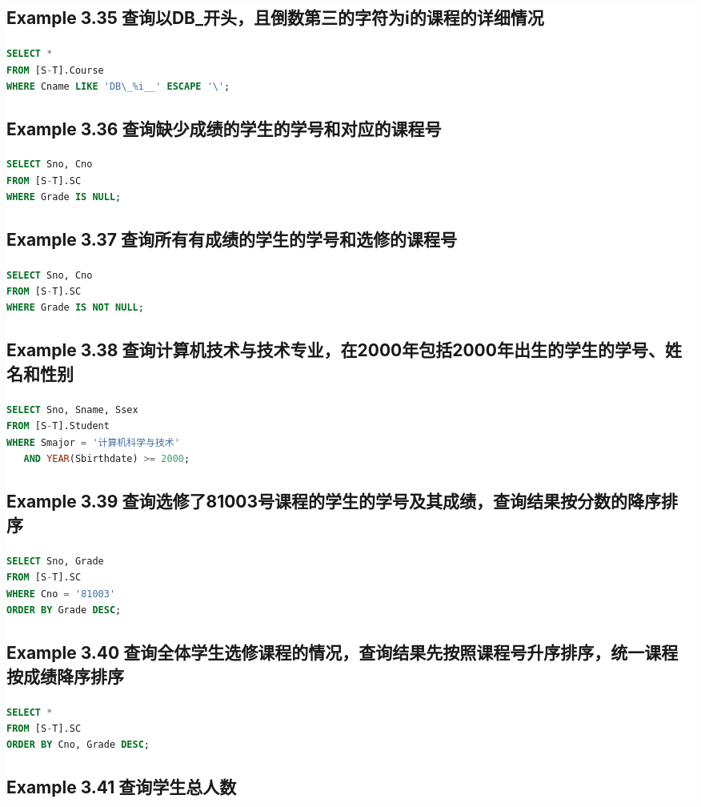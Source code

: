 ## Example 3.35 查询以DB_开头，且倒数第三的字符为i的课程的详细情况

```sql
SELECT *
FROM [S-T].Course
WHERE Cname LIKE 'DB\_%i__' ESCAPE '\';
```

## Example 3.36 查询缺少成绩的学生的学号和对应的课程号

```sql
SELECT Sno, Cno
FROM [S-T].SC
WHERE Grade IS NULL;
```

## Example 3.37 查询所有有成绩的学生的学号和选修的课程号

```sql
SELECT Sno, Cno
FROM [S-T].SC
WHERE Grade IS NOT NULL;
```

## Example 3.38 查询计算机技术与技术专业，在2000年包括2000年出生的学生的学号、姓名和性别

```sql
SELECT Sno, Sname, Ssex
FROM [S-T].Student
WHERE Smajor = '计算机科学与技术'
   AND YEAR(Sbirthdate) >= 2000;
```

## Example 3.39 查询选修了81003号课程的学生的学号及其成绩，查询结果按分数的降序排序

```sql
SELECT Sno, Grade
FROM [S-T].SC
WHERE Cno = '81003'
ORDER BY Grade DESC;
```

## Example 3.40 查询全体学生选修课程的情况，查询结果先按照课程号升序排序，统一课程按成绩降序排序

```sql
SELECT *
FROM [S-T].SC
ORDER BY Cno, Grade DESC;
```

## Example 3.41 查询学生总人数

